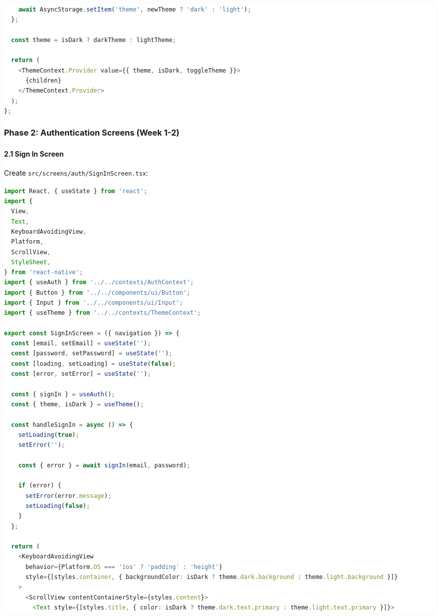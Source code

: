 ```typescript
    await AsyncStorage.setItem('theme', newTheme ? 'dark' : 'light');
  };

  const theme = isDark ? darkTheme : lightTheme;

  return (
    <ThemeContext.Provider value={{ theme, isDark, toggleTheme }}>
      {children}
    </ThemeContext.Provider>
  );
};
```

### Phase 2: Authentication Screens (Week 1-2)

#### 2.1 Sign In Screen
Create `src/screens/auth/SignInScreen.tsx`:

```typescript
import React, { useState } from 'react';
import {
  View,
  Text,
  KeyboardAvoidingView,
  Platform,
  ScrollView,
  StyleSheet,
} from 'react-native';
import { useAuth } from '../../contexts/AuthContext';
import { Button } from '../../components/ui/Button';
import { Input } from '../../components/ui/Input';
import { useTheme } from '../../contexts/ThemeContext';

export const SignInScreen = ({ navigation }) => {
  const [email, setEmail] = useState('');
  const [password, setPassword] = useState('');
  const [loading, setLoading] = useState(false);
  const [error, setError] = useState('');

  const { signIn } = useAuth();
  const { theme, isDark } = useTheme();

  const handleSignIn = async () => {
    setLoading(true);
    setError('');

    const { error } = await signIn(email, password);

    if (error) {
      setError(error.message);
      setLoading(false);
    }
  };

  return (
    <KeyboardAvoidingView
      behavior={Platform.OS === 'ios' ? 'padding' : 'height'}
      style={[styles.container, { backgroundColor: isDark ? theme.dark.background : theme.light.background }]}
    >
      <ScrollView contentContainerStyle={styles.content}>
        <Text style={[styles.title, { color: isDark ? theme.dark.text.primary : theme.light.text.primary }]}>
```